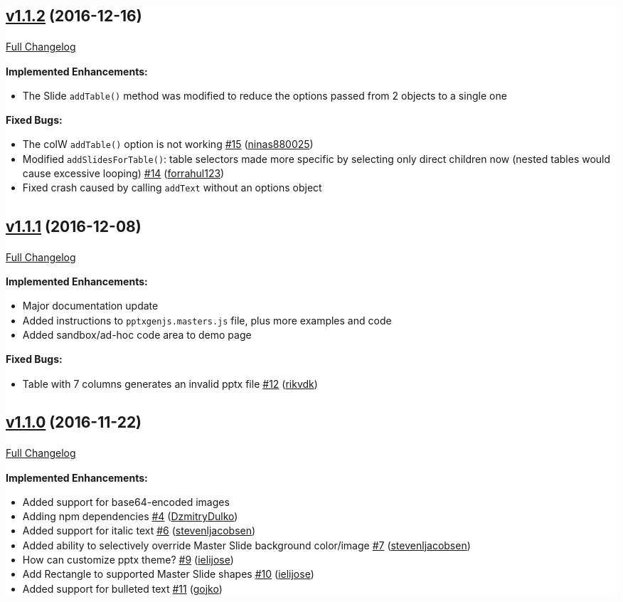 ## [v1.1.2](https://github.com/gitbrent/pptxgenjs/tree/v1.1.2) (2016-12-16)

[Full Changelog](https://github.com/gitbrent/pptxgenjs/compare/v1.1.1...v1.1.2)

**Implemented Enhancements:**

- The Slide `addTable()` method was modified to reduce the options passed from 2 objects to a single one

**Fixed Bugs:**

- The colW `addTable()` option is not working [\#15](https://github.com/gitbrent/PptxGenJS/issues/15) ([ninas880025](https://github.com/ninas880025))
- Modified `addSlidesForTable()`: table selectors made more specific by selecting only direct children now (nested tables would cause excessive looping) [\#14](https://github.com/gitbrent/PptxGenJS/issues/14) ([forrahul123](https://github.com/forrahul123))
- Fixed crash caused by calling `addText` without an options object

## [v1.1.1](https://github.com/gitbrent/pptxgenjs/tree/v1.1.1) (2016-12-08)

[Full Changelog](https://github.com/gitbrent/pptxgenjs/compare/v1.1.0...v1.1.1)

**Implemented Enhancements:**

- Major documentation update
- Added instructions to `pptxgenjs.masters.js` file, plus more examples and code
- Added sandbox/ad-hoc code area to demo page

**Fixed Bugs:**

- Table with 7 columns generates an invalid pptx file [\#12](https://github.com/gitbrent/PptxGenJS/issues/12) ([rikvdk](https://github.com/rikvdk))

## [v1.1.0](https://github.com/gitbrent/pptxgenjs/tree/v1.1.0) (2016-11-22)

[Full Changelog](https://github.com/gitbrent/pptxgenjs/compare/v1.0.1...v1.1.0)

**Implemented Enhancements:**

- Added support for base64-encoded images
- Adding npm dependencies [\#4](https://github.com/gitbrent/PptxGenJS/pull/1) ([DzmitryDulko](https://github.com/DzmitryDulko))
- Added support for italic text [\#6](https://github.com/gitbrent/PptxGenJS/issues/6) ([stevenljacobsen](https://github.com/stevenljacobsen))
- Added ability to selectively override Master Slide background color/image [\#7](https://github.com/gitbrent/PptxGenJS/issues/7) ([stevenljacobsen](https://github.com/stevenljacobsen))
- How can customize pptx theme? [\#9](https://github.com/gitbrent/PptxGenJS/issues/9) ([ielijose](https://github.com/ielijose))
- Add Rectangle to supported Master Slide shapes [\#10](https://github.com/gitbrent/PptxGenJS/pull/10) ([ielijose](https://github.com/ielijose))
- Added support for bulleted text [\#11](https://github.com/gitbrent/PptxGenJS/issues/11) ([gojko](https://github.com/gojko))
